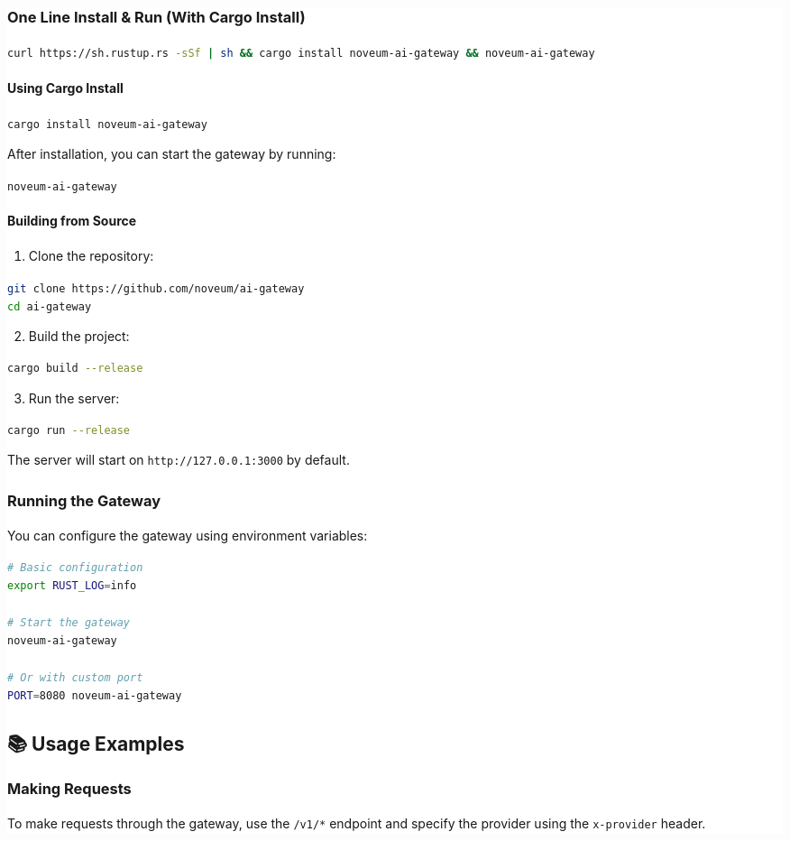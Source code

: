 ### One Line Install & Run (With Cargo Install)

```bash
curl https://sh.rustup.rs -sSf | sh && cargo install noveum-ai-gateway && noveum-ai-gateway
```

#### Using Cargo Install

```bash
cargo install noveum-ai-gateway
```

After installation, you can start the gateway by running:
```bash
noveum-ai-gateway
```

#### Building from Source

1. Clone the repository:
```bash
git clone https://github.com/noveum/ai-gateway
cd ai-gateway
```

2. Build the project:
```bash
cargo build --release
```

3. Run the server:
```bash
cargo run --release
```

The server will start on `http://127.0.0.1:3000` by default.

### Running the Gateway

You can configure the gateway using environment variables:

```bash
# Basic configuration
export RUST_LOG=info

# Start the gateway
noveum-ai-gateway

# Or with custom port
PORT=8080 noveum-ai-gateway
```

## 📚 Usage Examples

### Making Requests

To make requests through the gateway, use the `/v1/*` endpoint and specify the provider using the `x-provider` header.
